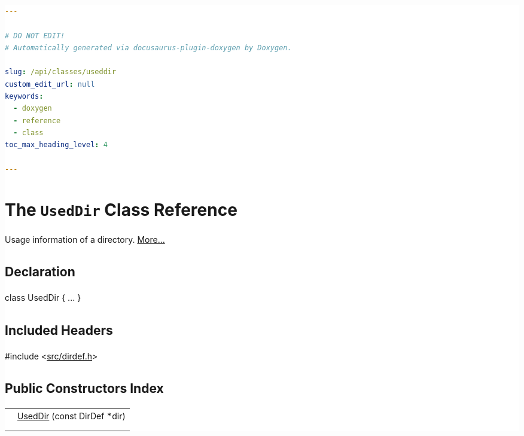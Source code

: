 ```yaml
---

# DO NOT EDIT!
# Automatically generated via docusaurus-plugin-doxygen by Doxygen.

slug: /api/classes/useddir
custom_edit_url: null
keywords:
  - doxygen
  - reference
  - class
toc_max_heading_level: 4

---
```


<div class="doxyPage">

# The `UsedDir` Class Reference

<p>Usage information of a directory. <a href="#details">More...</a></p>

## Declaration

<div class="doxyDeclaration">
class UsedDir { ... }
</div>

## Included Headers

<div class="doxyIncludesList">#include &lt;<a href="/web-doxygen/docs/api/files/src/dirdef-h">src/dirdef.h</a>&gt;
</div>

## Public Constructors Index

<table class="doxyMembersIndex">

<tr class="doxyMemberIndexItem">
<td class="doxyMemberIndexItemType" align="left" valign="top"></td>
<td class="doxyMemberIndexItemName" align="left" valign="top"><a href="#ab39375942f8340b04bbd3c471e52f6fb">UsedDir</a> (const DirDef *dir)</td>
</tr>
<tr class="doxyMemberIndexDescription">
<td class="doxyMemberIndexDescriptionLeft"></td>
<td class="doxyMemberIndexDescriptionRight">
</td>
</tr>
<tr class="doxyMemberIndexSeparator">
<td class="doxyMemberIndexSeparator" colspan="2"></td>
</tr>
